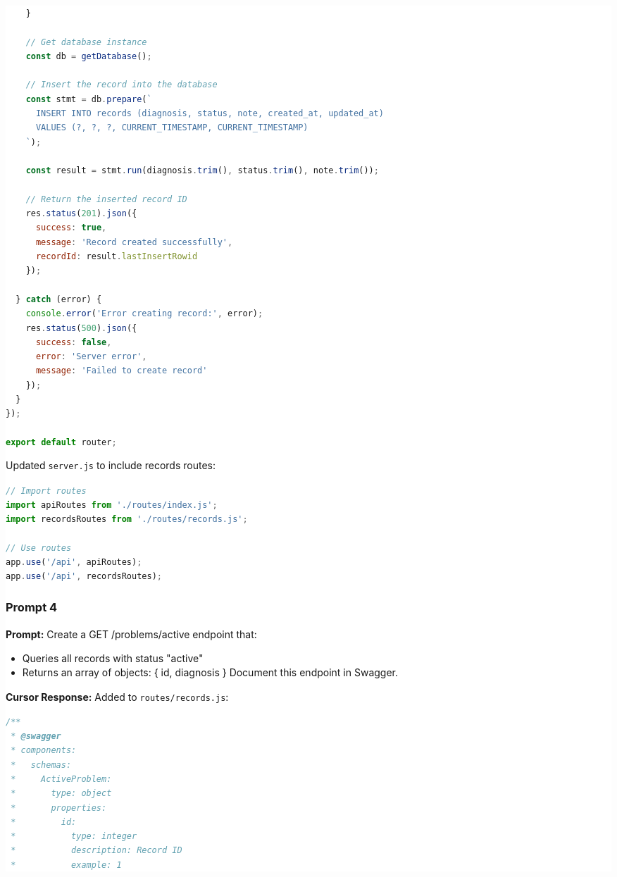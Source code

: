 ```javascript
    }

    // Get database instance
    const db = getDatabase();

    // Insert the record into the database
    const stmt = db.prepare(`
      INSERT INTO records (diagnosis, status, note, created_at, updated_at)
      VALUES (?, ?, ?, CURRENT_TIMESTAMP, CURRENT_TIMESTAMP)
    `);

    const result = stmt.run(diagnosis.trim(), status.trim(), note.trim());

    // Return the inserted record ID
    res.status(201).json({
      success: true,
      message: 'Record created successfully',
      recordId: result.lastInsertRowid
    });

  } catch (error) {
    console.error('Error creating record:', error);
    res.status(500).json({
      success: false,
      error: 'Server error',
      message: 'Failed to create record'
    });
  }
});

export default router;
```

Updated `server.js` to include records routes:
```javascript
// Import routes
import apiRoutes from './routes/index.js';
import recordsRoutes from './routes/records.js';

// Use routes
app.use('/api', apiRoutes);
app.use('/api', recordsRoutes);
```

### Prompt 4
**Prompt:** Create a GET /problems/active endpoint that:
- Queries all records with status "active"
- Returns an array of objects: { id, diagnosis }
Document this endpoint in Swagger.

**Cursor Response:**
Added to `routes/records.js`:
```javascript
/**
 * @swagger
 * components:
 *   schemas:
 *     ActiveProblem:
 *       type: object
 *       properties:
 *         id:
 *           type: integer
 *           description: Record ID
 *           example: 1
```